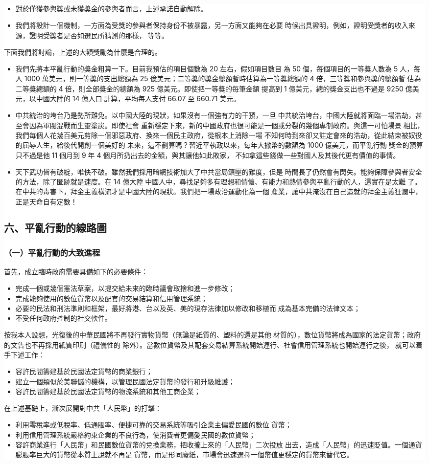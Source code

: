   - 對於僅獲參與獎或未獲獎金的參與者而言，上述承諾自動解除。

- 我們將設計一個機制，一方面為受獎的參與者保持身份不被暴露，另一方面又能夠在必要
  時候出具證明，例如，證明受獎者的收入來源，證明受獎者是否如選民所猜測的那樣，
  等等。

下面我們將討論，上述的大額獎勵為什麼是合理的。

- 我們先將本平亂行動的獎金粗算一下。目前我預估的項目個數為 20 左右，假如項目數目
  為 50 個，每個項目的一等獎人數為 5 人，每人 1000 萬美元，則一等獎的支出總額為
  25 億美元；二等獎的獎金總額暫時估算為一等獎總額的 4 倍，三等獎和參與獎的總額暫
  估為二等獎總額的 4 倍，則全部獎金的總額為 925 億美元。即使把一等獎的每筆金額
  提高到 1 億美元，總的獎金支出也不過是 9250 億美元，以中國大陸的 14 億人口
  計算，平均每人支付 66.07 至 660.71 美元。

- 中共統治的垮台乃是勢所難免。以中國大陸的現狀，如果沒有一個強有力的干預，一旦
  中共統治垮台，中國大陸就將面臨一場浩劫，甚至會因為軍閥混戰而生靈塗炭。即使社會
  重新穩定下來，新的中國政府也很可能是一個或分裂的幾個專制政府。與這一可怕場景
  相比，我們每個人花幾百美元剪除一個邪惡政府、換來一個民主政府，從根本上消除一場
  不知何時到來卻又註定會來的浩劫，從此結束被奴役的屈辱人生，給後代開創一個美好的
  未來，這不劃算嗎？習近平執政以來，每年大撒幣的數額為 1000 億美元，而平亂行動
  獎金的預算只不過是他 11 個月到 9 年 4 個月所扔出去的金額，與其讓他如此敗家，
  不如拿這些錢做一些對國人及其後代更有價值的事情。

- 天下武功皆有破綻，唯快不破。雖然我們採用暗網技術加大了中共當局鎮壓的難度，但是
  時間長了仍然會有閃失。能夠保障參與者安全的方法，除了匿跡就是速度。在 14 億大陸
  中國人中，尋找足夠多有理想和情懷、有能力和熱情參與平亂行動的人，這實在是太難
  了。在中共的毒害下，拜金主義橫流才是中國大陸的現狀。我們把一場政治運動化為一個
  產業，讓中共淹沒在自己造就的拜金主義狂瀾中，正是天命自有定數！



## 六、平亂行動的線路圖


### （一）平亂行動的大致進程

首先，成立臨時政府需要具備如下的必要條件：
- 完成一個或幾個憲法草案，以提交給未來的臨時議會取捨和進一步修改；
- 完成能夠使用的數位貨幣以及配套的交易結算和信用管理系統；
- 必要的民法和刑法準則和框架，最好將港、台以及英、美的現存法律加以修改和移植而
  成為基本完備的法律文本；
- 不受任何政府控制的社交軟件。

按我本人設想，光復後的中華民國將不再發行實物貨幣（無論是紙質的、塑料的還是其他
材質的），數位貨幣將成為國家的法定貨幣；政府的文告也不再採用紙質印刷（禮儀性的
除外）。當數位貨幣及其配套交易結算系統開始運行、社會信用管理系統也開始運行之後，
就可以着手下述工作：
- 容許民間籌建基於民國法定貨幣的商業銀行；
- 建立一個類似於美聯儲的機構，以管理民國法定貨幣的發行和升級維護；
- 容許民間籌建基於民國法定貨幣的物流系統和其他工商企業；

在上述基礎上，漸次展開對中共「人民幣」的打擊：
- 利用零稅率或低稅率、低通脹率、便捷可靠的交易系統等吸引企業主偏愛民國的數位
  貨幣；
- 利用信用管理系統嚴格約束企業的不良行為，使消費者更偏愛民國的數位貨幣；
- 容許商業進行「人民幣」和民國數位貨幣的兌換業務，把收攏上來的「人民幣」二次投放
  出去，造成「人民幣」的迅速貶值。一個通貨膨脹率巨大的貨幣從本質上說就不再是
  貨幣，而是形同廢紙，市場會迅速選擇一個幣值更穩定的貨幣來替代它。
